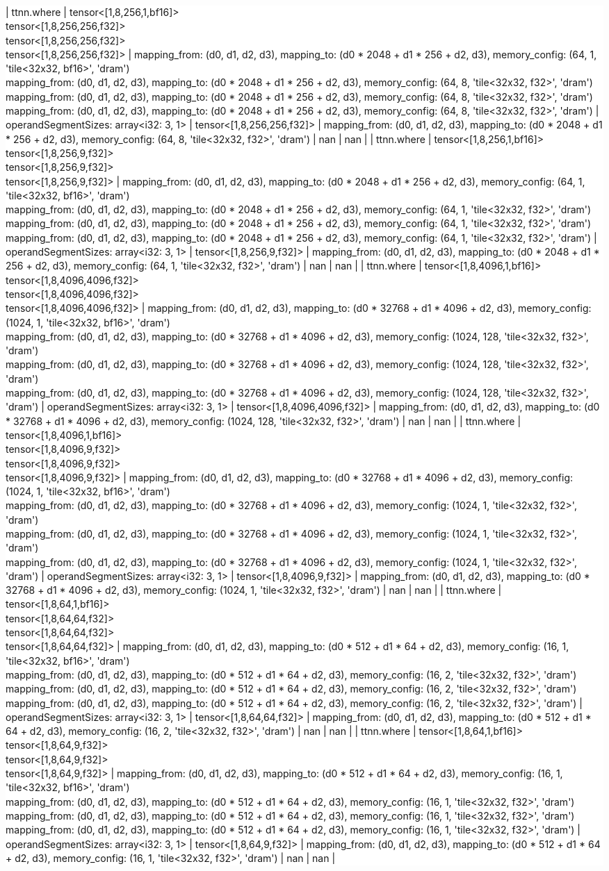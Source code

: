 | ttnn.where | tensor<[1,8,256,1,bf16]> <br> tensor<[1,8,256,256,f32]> <br> tensor<[1,8,256,256,f32]> <br> tensor<[1,8,256,256,f32]> | mapping_from: (d0, d1, d2, d3), mapping_to: (d0 * 2048 + d1 * 256 + d2, d3), memory_config: (64, 1, 'tile<32x32, bf16>', 'dram') <br> mapping_from: (d0, d1, d2, d3), mapping_to: (d0 * 2048 + d1 * 256 + d2, d3), memory_config: (64, 8, 'tile<32x32, f32>', 'dram') <br> mapping_from: (d0, d1, d2, d3), mapping_to: (d0 * 2048 + d1 * 256 + d2, d3), memory_config: (64, 8, 'tile<32x32, f32>', 'dram') <br> mapping_from: (d0, d1, d2, d3), mapping_to: (d0 * 2048 + d1 * 256 + d2, d3), memory_config: (64, 8, 'tile<32x32, f32>', 'dram') | operandSegmentSizes: array<i32: 3, 1> | tensor<[1,8,256,256,f32]> | mapping_from: (d0, d1, d2, d3), mapping_to: (d0 * 2048 + d1 * 256 + d2, d3), memory_config: (64, 8, 'tile<32x32, f32>', 'dram') | nan | nan |
| ttnn.where | tensor<[1,8,256,1,bf16]> <br> tensor<[1,8,256,9,f32]> <br> tensor<[1,8,256,9,f32]> <br> tensor<[1,8,256,9,f32]> | mapping_from: (d0, d1, d2, d3), mapping_to: (d0 * 2048 + d1 * 256 + d2, d3), memory_config: (64, 1, 'tile<32x32, bf16>', 'dram') <br> mapping_from: (d0, d1, d2, d3), mapping_to: (d0 * 2048 + d1 * 256 + d2, d3), memory_config: (64, 1, 'tile<32x32, f32>', 'dram') <br> mapping_from: (d0, d1, d2, d3), mapping_to: (d0 * 2048 + d1 * 256 + d2, d3), memory_config: (64, 1, 'tile<32x32, f32>', 'dram') <br> mapping_from: (d0, d1, d2, d3), mapping_to: (d0 * 2048 + d1 * 256 + d2, d3), memory_config: (64, 1, 'tile<32x32, f32>', 'dram') | operandSegmentSizes: array<i32: 3, 1> | tensor<[1,8,256,9,f32]> | mapping_from: (d0, d1, d2, d3), mapping_to: (d0 * 2048 + d1 * 256 + d2, d3), memory_config: (64, 1, 'tile<32x32, f32>', 'dram') | nan | nan |
| ttnn.where | tensor<[1,8,4096,1,bf16]> <br> tensor<[1,8,4096,4096,f32]> <br> tensor<[1,8,4096,4096,f32]> <br> tensor<[1,8,4096,4096,f32]> | mapping_from: (d0, d1, d2, d3), mapping_to: (d0 * 32768 + d1 * 4096 + d2, d3), memory_config: (1024, 1, 'tile<32x32, bf16>', 'dram') <br> mapping_from: (d0, d1, d2, d3), mapping_to: (d0 * 32768 + d1 * 4096 + d2, d3), memory_config: (1024, 128, 'tile<32x32, f32>', 'dram') <br> mapping_from: (d0, d1, d2, d3), mapping_to: (d0 * 32768 + d1 * 4096 + d2, d3), memory_config: (1024, 128, 'tile<32x32, f32>', 'dram') <br> mapping_from: (d0, d1, d2, d3), mapping_to: (d0 * 32768 + d1 * 4096 + d2, d3), memory_config: (1024, 128, 'tile<32x32, f32>', 'dram') | operandSegmentSizes: array<i32: 3, 1> | tensor<[1,8,4096,4096,f32]> | mapping_from: (d0, d1, d2, d3), mapping_to: (d0 * 32768 + d1 * 4096 + d2, d3), memory_config: (1024, 128, 'tile<32x32, f32>', 'dram') | nan | nan |
| ttnn.where | tensor<[1,8,4096,1,bf16]> <br> tensor<[1,8,4096,9,f32]> <br> tensor<[1,8,4096,9,f32]> <br> tensor<[1,8,4096,9,f32]> | mapping_from: (d0, d1, d2, d3), mapping_to: (d0 * 32768 + d1 * 4096 + d2, d3), memory_config: (1024, 1, 'tile<32x32, bf16>', 'dram') <br> mapping_from: (d0, d1, d2, d3), mapping_to: (d0 * 32768 + d1 * 4096 + d2, d3), memory_config: (1024, 1, 'tile<32x32, f32>', 'dram') <br> mapping_from: (d0, d1, d2, d3), mapping_to: (d0 * 32768 + d1 * 4096 + d2, d3), memory_config: (1024, 1, 'tile<32x32, f32>', 'dram') <br> mapping_from: (d0, d1, d2, d3), mapping_to: (d0 * 32768 + d1 * 4096 + d2, d3), memory_config: (1024, 1, 'tile<32x32, f32>', 'dram') | operandSegmentSizes: array<i32: 3, 1> | tensor<[1,8,4096,9,f32]> | mapping_from: (d0, d1, d2, d3), mapping_to: (d0 * 32768 + d1 * 4096 + d2, d3), memory_config: (1024, 1, 'tile<32x32, f32>', 'dram') | nan | nan |
| ttnn.where | tensor<[1,8,64,1,bf16]> <br> tensor<[1,8,64,64,f32]> <br> tensor<[1,8,64,64,f32]> <br> tensor<[1,8,64,64,f32]> | mapping_from: (d0, d1, d2, d3), mapping_to: (d0 * 512 + d1 * 64 + d2, d3), memory_config: (16, 1, 'tile<32x32, bf16>', 'dram') <br> mapping_from: (d0, d1, d2, d3), mapping_to: (d0 * 512 + d1 * 64 + d2, d3), memory_config: (16, 2, 'tile<32x32, f32>', 'dram') <br> mapping_from: (d0, d1, d2, d3), mapping_to: (d0 * 512 + d1 * 64 + d2, d3), memory_config: (16, 2, 'tile<32x32, f32>', 'dram') <br> mapping_from: (d0, d1, d2, d3), mapping_to: (d0 * 512 + d1 * 64 + d2, d3), memory_config: (16, 2, 'tile<32x32, f32>', 'dram') | operandSegmentSizes: array<i32: 3, 1> | tensor<[1,8,64,64,f32]> | mapping_from: (d0, d1, d2, d3), mapping_to: (d0 * 512 + d1 * 64 + d2, d3), memory_config: (16, 2, 'tile<32x32, f32>', 'dram') | nan | nan |
| ttnn.where | tensor<[1,8,64,1,bf16]> <br> tensor<[1,8,64,9,f32]> <br> tensor<[1,8,64,9,f32]> <br> tensor<[1,8,64,9,f32]> | mapping_from: (d0, d1, d2, d3), mapping_to: (d0 * 512 + d1 * 64 + d2, d3), memory_config: (16, 1, 'tile<32x32, bf16>', 'dram') <br> mapping_from: (d0, d1, d2, d3), mapping_to: (d0 * 512 + d1 * 64 + d2, d3), memory_config: (16, 1, 'tile<32x32, f32>', 'dram') <br> mapping_from: (d0, d1, d2, d3), mapping_to: (d0 * 512 + d1 * 64 + d2, d3), memory_config: (16, 1, 'tile<32x32, f32>', 'dram') <br> mapping_from: (d0, d1, d2, d3), mapping_to: (d0 * 512 + d1 * 64 + d2, d3), memory_config: (16, 1, 'tile<32x32, f32>', 'dram') | operandSegmentSizes: array<i32: 3, 1> | tensor<[1,8,64,9,f32]> | mapping_from: (d0, d1, d2, d3), mapping_to: (d0 * 512 + d1 * 64 + d2, d3), memory_config: (16, 1, 'tile<32x32, f32>', 'dram') | nan | nan |